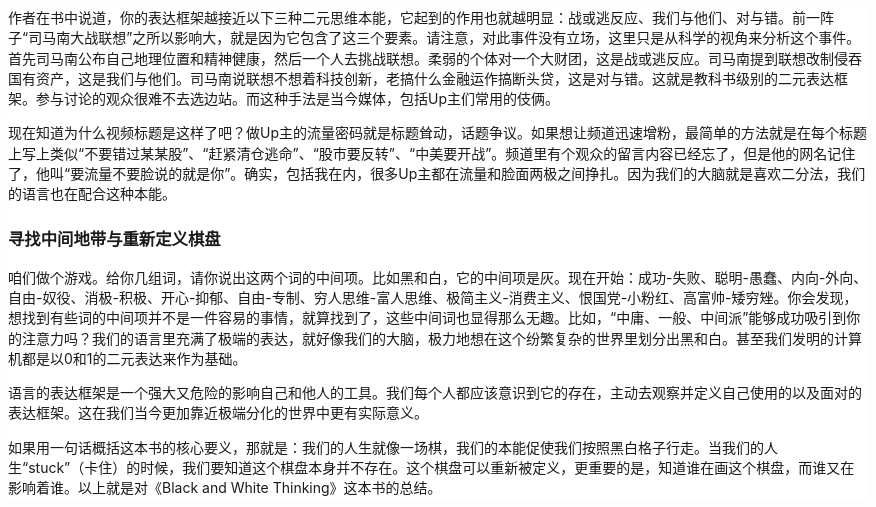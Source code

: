 作者在书中说道，你的表达框架越接近以下三种二元思维本能，它起到的作用也就越明显：战或逃反应、我们与他们、对与错。前一阵子“司马南大战联想”之所以影响大，就是因为它包含了这三个要素。请注意，对此事件没有立场，这里只是从科学的视角来分析这个事件。首先司马南公布自己地理位置和精神健康，然后一个人去挑战联想。柔弱的个体对一个大财团，这是战或逃反应。司马南提到联想改制侵吞国有资产，这是我们与他们。司马南说联想不想着科技创新，老搞什么金融运作搞断头贷，这是对与错。这就是教科书级别的二元表达框架。参与讨论的观众很难不去选边站。而这种手法是当今媒体，包括Up主们常用的伎俩。

现在知道为什么视频标题是这样了吧？做Up主的流量密码就是标题耸动，话题争议。如果想让频道迅速增粉，最简单的方法就是在每个标题上写上类似“不要错过某某股”、“赶紧清仓逃命”、“股市要反转”、“中美要开战”。频道里有个观众的留言内容已经忘了，但是他的网名记住了，他叫“要流量不要脸说的就是你”。确实，包括我在内，很多Up主都在流量和脸面两极之间挣扎。因为我们的大脑就是喜欢二分法，我们的语言也在配合这种本能。

### 寻找中间地带与重新定义棋盘

咱们做个游戏。给你几组词，请你说出这两个词的中间项。比如黑和白，它的中间项是灰。现在开始：成功-失败、聪明-愚蠢、内向-外向、自由-奴役、消极-积极、开心-抑郁、自由-专制、穷人思维-富人思维、极简主义-消费主义、恨国党-小粉红、高富帅-矮穷矬。你会发现，想找到有些词的中间项并不是一件容易的事情，就算找到了，这些中间词也显得那么无趣。比如，“中庸、一般、中间派”能够成功吸引到你的注意力吗？我们的语言里充满了极端的表达，就好像我们的大脑，极力地想在这个纷繁复杂的世界里划分出黑和白。甚至我们发明的计算机都是以0和1的二元表达来作为基础。

语言的表达框架是一个强大又危险的影响自己和他人的工具。我们每个人都应该意识到它的存在，主动去观察并定义自己使用的以及面对的表达框架。这在我们当今更加靠近极端分化的世界中更有实际意义。

如果用一句话概括这本书的核心要义，那就是：我们的人生就像一场棋，我们的本能促使我们按照黑白格子行走。当我们的人生“stuck”（卡住）的时候，我们要知道这个棋盘本身并不存在。这个棋盘可以重新被定义，更重要的是，知道谁在画这个棋盘，而谁又在影响着谁。以上就是对《Black and White Thinking》这本书的总结。